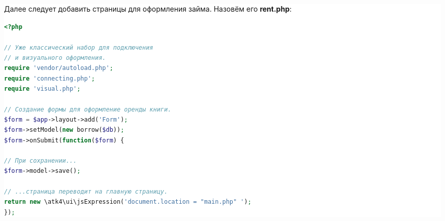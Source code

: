 

Далее следует добавить страницы для оформления займа. Назовём его **rent.php**: 

```php
<?php

// Уже классический набор для подключения
// и визуального оформления.
require 'vendor/autoload.php';
require 'connecting.php';
require 'visual.php';

// Создание формы для оформление оренды книги.
$form = $app->layout->add('Form');
$form->setModel(new borrow($db));
$form->onSubmit(function($form) {
 
// При сохранении...
$form->model->save();
  
// ...страница переводит на главную страницу.
return new \atk4\ui\jsExpression('document.location = "main.php" ');
});

```
